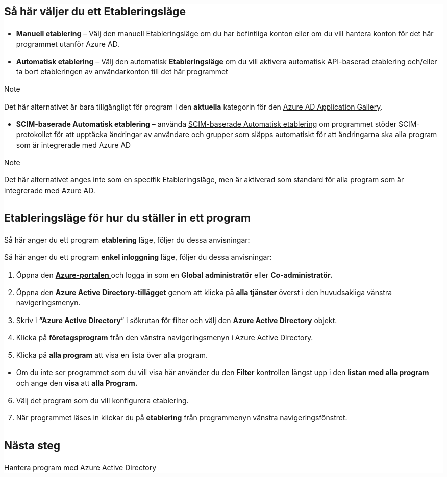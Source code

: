 ## <a name="how-to-choose-a-provisioning-mode"></a>Så här väljer du ett Etableringsläge

-   **Manuell etablering** – Välj den [manuell](https://docs.microsoft.com/azure/active-directory/active-directory-enterprise-apps-manage-provisioning#provisioning-modes) Etableringsläge om du har befintliga konton eller om du vill hantera konton för det här programmet utanför Azure AD.

-   **Automatisk etablering** – Välj den [automatisk](https://docs.microsoft.com/azure/active-directory/active-directory-enterprise-apps-manage-provisioning#configuring-automatic-user-account-provisioning) **Etableringsläge** om du vill aktivera automatisk API-baserad etablering och/eller ta bort etableringen av användarkonton till det här programmet 

   >[!NOTE]
   >Det här alternativet är bara tillgängligt för program i den **aktuella** kategorin för den [Azure AD Application Gallery](https://docs.microsoft.com/azure/active-directory/active-directory-enterprise-apps-whats-new-azure-portal#the-new-and-improved-application-gallery).
   >
   >

-   **SCIM-baserade Automatisk etablering** – använda [SCIM-baserade Automatisk etablering](https://docs.microsoft.com/azure/active-directory/active-directory-scim-provisioning) om programmet stöder SCIM-protokollet för att upptäcka ändringar av användare och grupper som släpps automatiskt för att ändringarna ska alla program som är integrerade med Azure AD 

   >[!NOTE]
   >Det här alternativet anges inte som en specifik Etableringsläge, men är aktiverad som standard för alla program som är integrerade med Azure AD.
   >
   >

## <a name="how-to-set-an-applications-provisioning-mode"></a>Etableringsläge för hur du ställer in ett program

Så här anger du ett program **etablering** läge, följer du dessa anvisningar:

Så här anger du ett program **enkel inloggning** läge, följer du dessa anvisningar:

1.  Öppna den [ **Azure-portalen** ](https://portal.azure.com/) och logga in som en **Global administratör** eller **Co-administratör.**

2.  Öppna den **Azure Active Directory-tillägget** genom att klicka på **alla tjänster** överst i den huvudsakliga vänstra navigeringsmenyn.

3.  Skriv i **”Azure Active Directory**” i sökrutan för filter och välj den **Azure Active Directory** objekt.

4.  Klicka på **företagsprogram** från den vänstra navigeringsmenyn i Azure Active Directory.

5.  Klicka på **alla program** att visa en lista över alla program.

  * Om du inte ser programmet som du vill visa här använder du den **Filter** kontrollen längst upp i den **listan med alla program** och ange den **visa** att **alla Program.**

6.  Välj det program som du vill konfigurera etablering.

7.  När programmet läses in klickar du på **etablering** från programmenyn vänstra navigeringsfönstret.

## <a name="next-steps"></a>Nästa steg
[Hantera program med Azure Active Directory](manage-apps/what-is-application-management.md)

